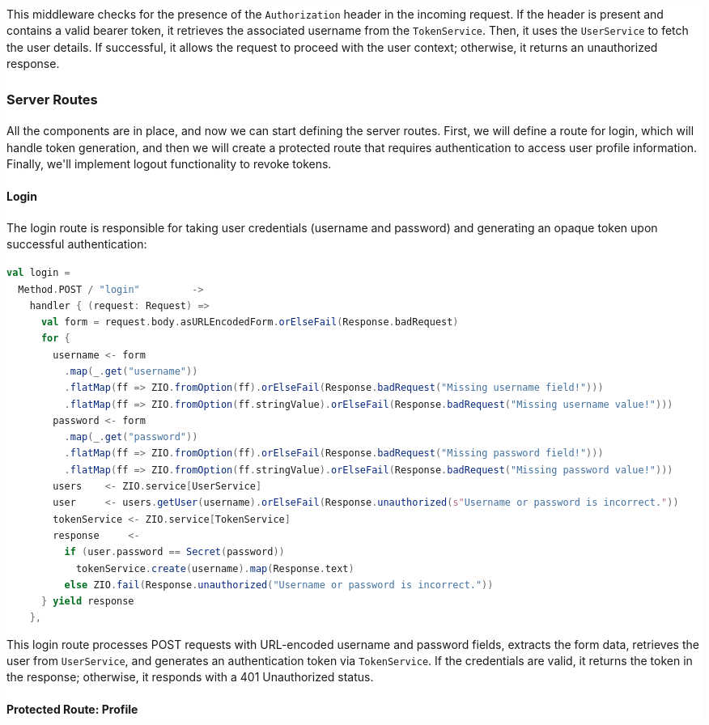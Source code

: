 
This middleware checks for the presence of the `Authorization` header in the incoming request. If the header is present and contains a valid bearer token, it retrieves the associated username from the `TokenService`. Then, it uses the `UserService` to fetch the user details. If successful, it allows the request to proceed with the user context; otherwise, it returns an unauthorized response.

### Server Routes

All the components are in place, and now we can start defining the server routes. First, we will define a route for login, which will handle token generation, and then we will create a protected route that requires authentication to access user profile information. Finally, we'll implement logout functionality to revoke tokens.

#### Login

The login route is responsible for taking user credentials (username and password) and generating an opaque token upon successful authentication:

```scala
val login =
  Method.POST / "login"         ->
    handler { (request: Request) =>
      val form = request.body.asURLEncodedForm.orElseFail(Response.badRequest)
      for {
        username <- form
          .map(_.get("username"))
          .flatMap(ff => ZIO.fromOption(ff).orElseFail(Response.badRequest("Missing username field!")))
          .flatMap(ff => ZIO.fromOption(ff.stringValue).orElseFail(Response.badRequest("Missing username value!")))
        password <- form
          .map(_.get("password"))
          .flatMap(ff => ZIO.fromOption(ff).orElseFail(Response.badRequest("Missing password field!")))
          .flatMap(ff => ZIO.fromOption(ff.stringValue).orElseFail(Response.badRequest("Missing password value!")))
        users    <- ZIO.service[UserService]
        user     <- users.getUser(username).orElseFail(Response.unauthorized(s"Username or password is incorrect."))
        tokenService <- ZIO.service[TokenService]
        response     <-
          if (user.password == Secret(password))
            tokenService.create(username).map(Response.text)
          else ZIO.fail(Response.unauthorized("Username or password is incorrect."))
      } yield response
    },
```

This login route processes POST requests with URL-encoded username and password fields, extracts the form data, retrieves the user from `UserService`, and generates an authentication token via `TokenService`. If the credentials are valid, it returns the token in the response; otherwise, it responds with a 401 Unauthorized status.

#### Protected Route: Profile
